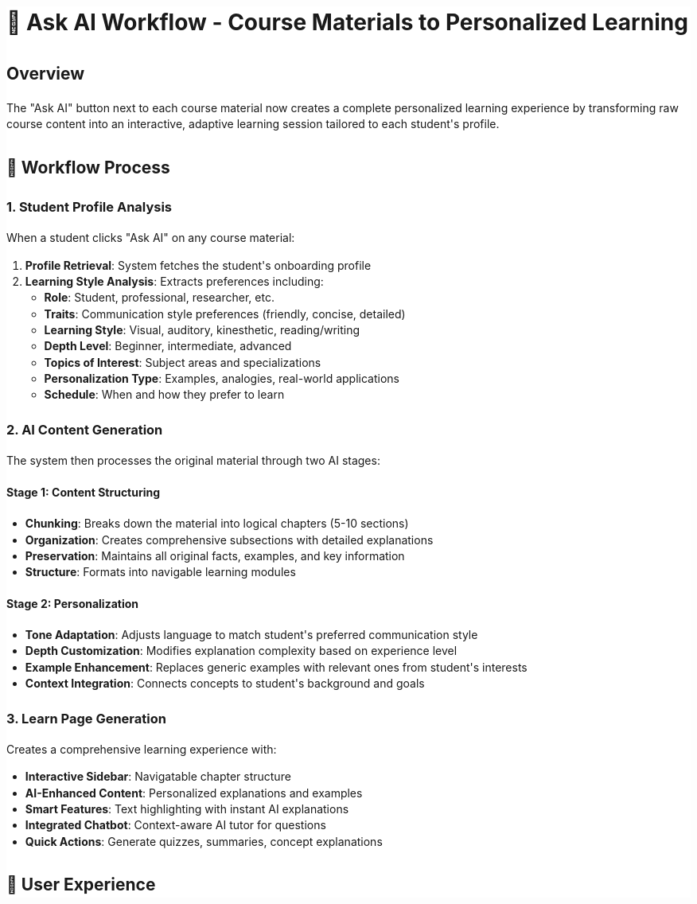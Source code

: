 # 🧠 Ask AI Workflow - Course Materials to Personalized Learning

## Overview
The "Ask AI" button next to each course material now creates a complete personalized learning experience by transforming raw course content into an interactive, adaptive learning session tailored to each student's profile.

## 🚀 Workflow Process

### 1. **Student Profile Analysis**
When a student clicks "Ask AI" on any course material:

1. **Profile Retrieval**: System fetches the student's onboarding profile
2. **Learning Style Analysis**: Extracts preferences including:
   - **Role**: Student, professional, researcher, etc.
   - **Traits**: Communication style preferences (friendly, concise, detailed)
   - **Learning Style**: Visual, auditory, kinesthetic, reading/writing
   - **Depth Level**: Beginner, intermediate, advanced
   - **Topics of Interest**: Subject areas and specializations
   - **Personalization Type**: Examples, analogies, real-world applications
   - **Schedule**: When and how they prefer to learn

### 2. **AI Content Generation**
The system then processes the original material through two AI stages:

#### Stage 1: Content Structuring
- **Chunking**: Breaks down the material into logical chapters (5-10 sections)
- **Organization**: Creates comprehensive subsections with detailed explanations
- **Preservation**: Maintains all original facts, examples, and key information
- **Structure**: Formats into navigable learning modules

#### Stage 2: Personalization
- **Tone Adaptation**: Adjusts language to match student's preferred communication style
- **Depth Customization**: Modifies explanation complexity based on experience level
- **Example Enhancement**: Replaces generic examples with relevant ones from student's interests
- **Context Integration**: Connects concepts to student's background and goals

### 3. **Learn Page Generation**
Creates a comprehensive learning experience with:

- **Interactive Sidebar**: Navigatable chapter structure
- **AI-Enhanced Content**: Personalized explanations and examples
- **Smart Features**: Text highlighting with instant AI explanations
- **Integrated Chatbot**: Context-aware AI tutor for questions
- **Quick Actions**: Generate quizzes, summaries, concept explanations

## 🎯 User Experience

